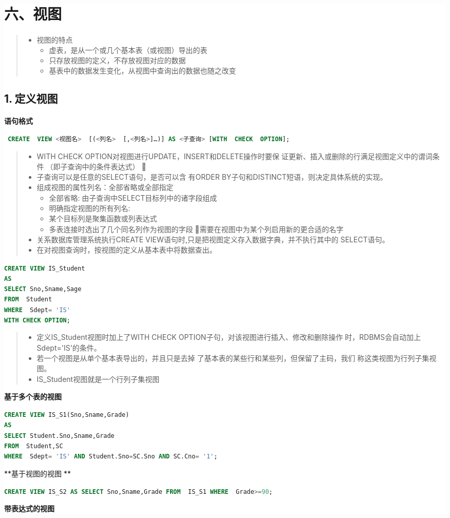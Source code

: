 
# 六、视图

> - 视图的特点
>   - 虚表，是从一个或几个基本表（或视图）导出的表
>   - 只存放视图的定义，不存放视图对应的数据
>   - 基表中的数据发生变化，从视图中查询出的数据也随之改变

##  1. 定义视图

**语句格式**

```sql
 CREATE  VIEW <视图名>  [(<列名>  [,<列名>]…)] AS <子查询> [WITH  CHECK  OPTION];
```

> - WITH CHECK OPTION对视图进行UPDATE，INSERT和DELETE操作时要保 证更新、插入或删除的行满足视图定义中的谓词条件 （即子查询中的条件表达式） 
> - 子查询可以是任意的SELECT语句，是否可以含 有ORDER BY子句和DISTINCT短语，则决定具体系统的实现。
> - 组成视图的属性列名：全部省略或全部指定
>   - 全部省略: 由子查询中SELECT目标列中的诸字段组成
>   - 明确指定视图的所有列名: 
>   - 某个目标列是聚集函数或列表达式 
>   - 多表连接时选出了几个同名列作为视图的字段 需要在视图中为某个列启用新的更合适的名字
> - 关系数据库管理系统执行CREATE VIEW语句时,只是把视图定义存入数据字典，并不执行其中的 SELECT语句。
> - 在对视图查询时，按视图的定义从基本表中将数据查出。

```sql
CREATE VIEW IS_Student 
AS 
SELECT Sno,Sname,Sage 
FROM  Student 
WHERE  Sdept= 'IS' 
WITH CHECK OPTION;
```

> - 定义IS_Student视图时加上了WITH CHECK OPTION子句，对该视图进行插入、修改和删除操作 时，RDBMS会自动加上Sdept='IS'的条件。 
> - 若一个视图是从单个基本表导出的，并且只是去掉 了基本表的某些行和某些列，但保留了主码，我们 称这类视图为行列子集视图。
> - IS_Student视图就是一个行列子集视图

**基于多个表的视图**

```sql
CREATE VIEW IS_S1(Sno,Sname,Grade) 
AS 
SELECT Student.Sno,Sname,Grade 
FROM  Student,SC 
WHERE  Sdept= 'IS' AND Student.Sno=SC.Sno AND SC.Cno= '1';
```

**基于视图的视图 **

```sql
CREATE VIEW IS_S2 AS SELECT Sno,Sname,Grade FROM  IS_S1 WHERE  Grade>=90;
```

**带表达式的视图**
